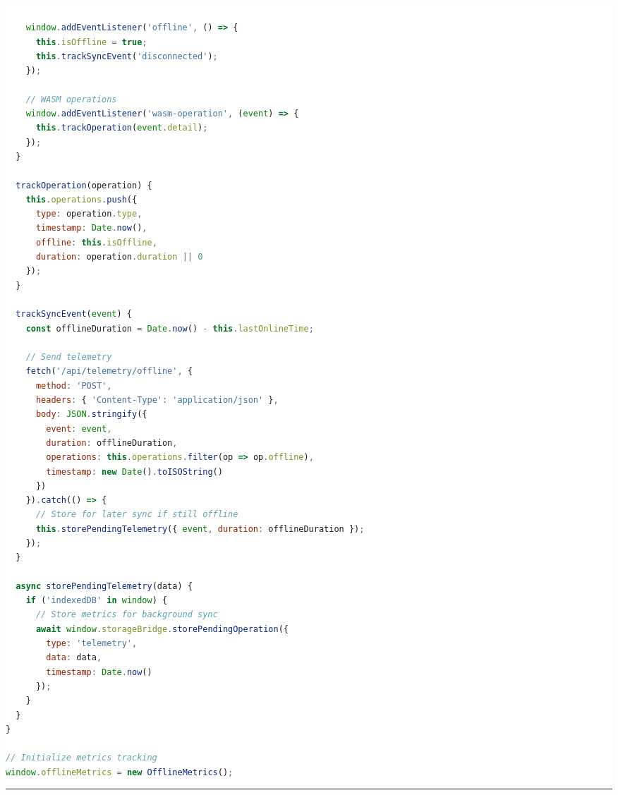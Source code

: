 ```javascript
    
    window.addEventListener('offline', () => {
      this.isOffline = true;
      this.trackSyncEvent('disconnected');
    });
    
    // WASM operations
    window.addEventListener('wasm-operation', (event) => {
      this.trackOperation(event.detail);
    });
  }
  
  trackOperation(operation) {
    this.operations.push({
      type: operation.type,
      timestamp: Date.now(),
      offline: this.isOffline,
      duration: operation.duration || 0
    });
  }
  
  trackSyncEvent(event) {
    const offlineDuration = Date.now() - this.lastOnlineTime;
    
    // Send telemetry
    fetch('/api/telemetry/offline', {
      method: 'POST',
      headers: { 'Content-Type': 'application/json' },
      body: JSON.stringify({
        event: event,
        duration: offlineDuration,
        operations: this.operations.filter(op => op.offline),
        timestamp: new Date().toISOString()
      })
    }).catch(() => {
      // Store for later sync if still offline
      this.storePendingTelemetry({ event, duration: offlineDuration });
    });
  }
  
  async storePendingTelemetry(data) {
    if ('indexedDB' in window) {
      // Store metrics for background sync
      await window.storageBridge.storePendingOperation({
        type: 'telemetry',
        data: data,
        timestamp: Date.now()
      });
    }
  }
}

// Initialize metrics tracking
window.offlineMetrics = new OfflineMetrics();
```

---